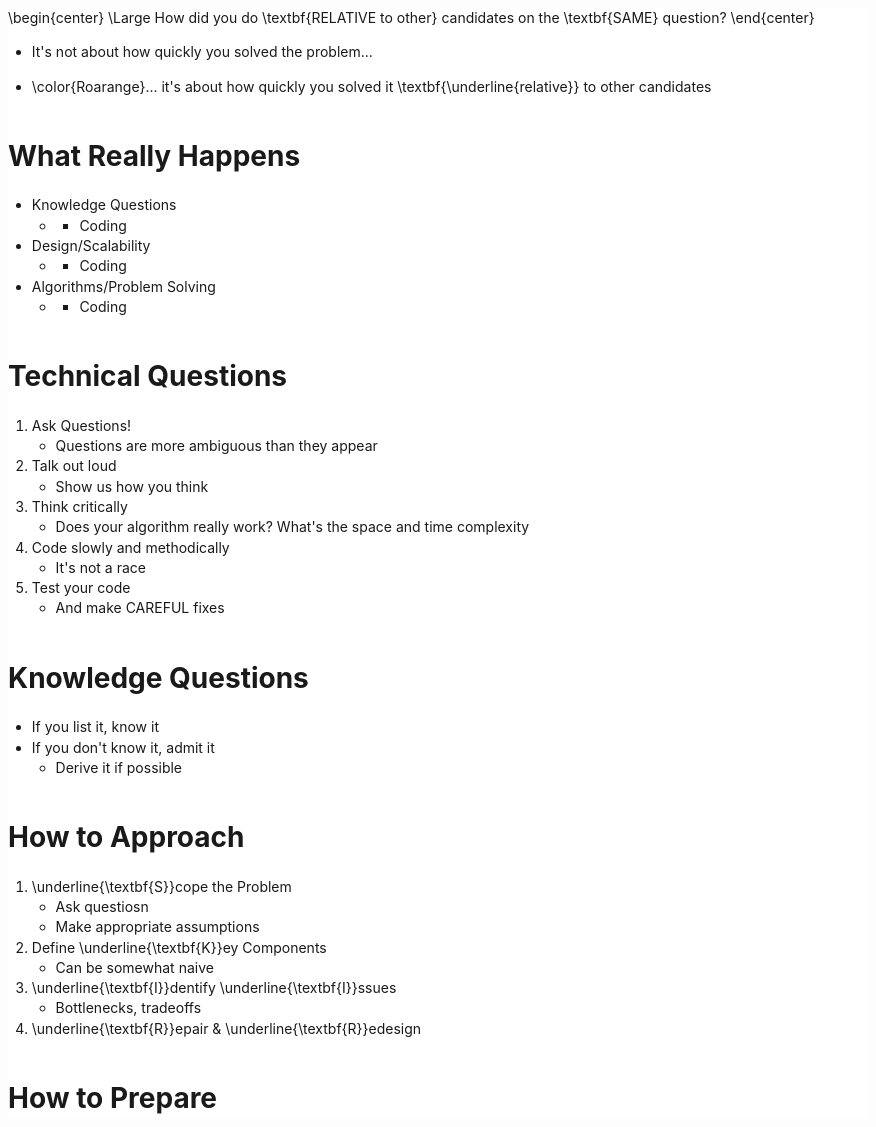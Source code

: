 \begin{center}
\Large How did you do \textbf{RELATIVE to other} candidates on the \textbf{SAME} question?
\end{center}

* It's not about how quickly you solved the problem...

* \color{Roarange}... it's about how quickly you solved it \textbf{\underline{relative}} to other candidates

# What Really Happens

* Knowledge Questions
  - + Coding
* Design/Scalability
  - + Coding
* Algorithms/Problem Solving
  - + Coding

# Technical Questions

1. Ask Questions!
   - Questions are more ambiguous than they appear
2. Talk out loud
   - Show us how you think
3. Think critically
   - Does your algorithm really work? What's the space and time complexity
4. Code slowly and methodically
   - It's not a race
5. Test your code
   - And make CAREFUL fixes

# Knowledge Questions

* If you list it, know it
* If you don't know it, admit it
  - Derive it if possible

# How to Approach

1. \underline{\textbf{S}}cope the Problem
   - Ask questiosn
   - Make appropriate assumptions
2. Define \underline{\textbf{K}}ey Components
   - Can be somewhat naive
3. \underline{\textbf{I}}dentify \underline{\textbf{I}}ssues
   - Bottlenecks, tradeoffs
4. \underline{\textbf{R}}epair & \underline{\textbf{R}}edesign

# How to Prepare
